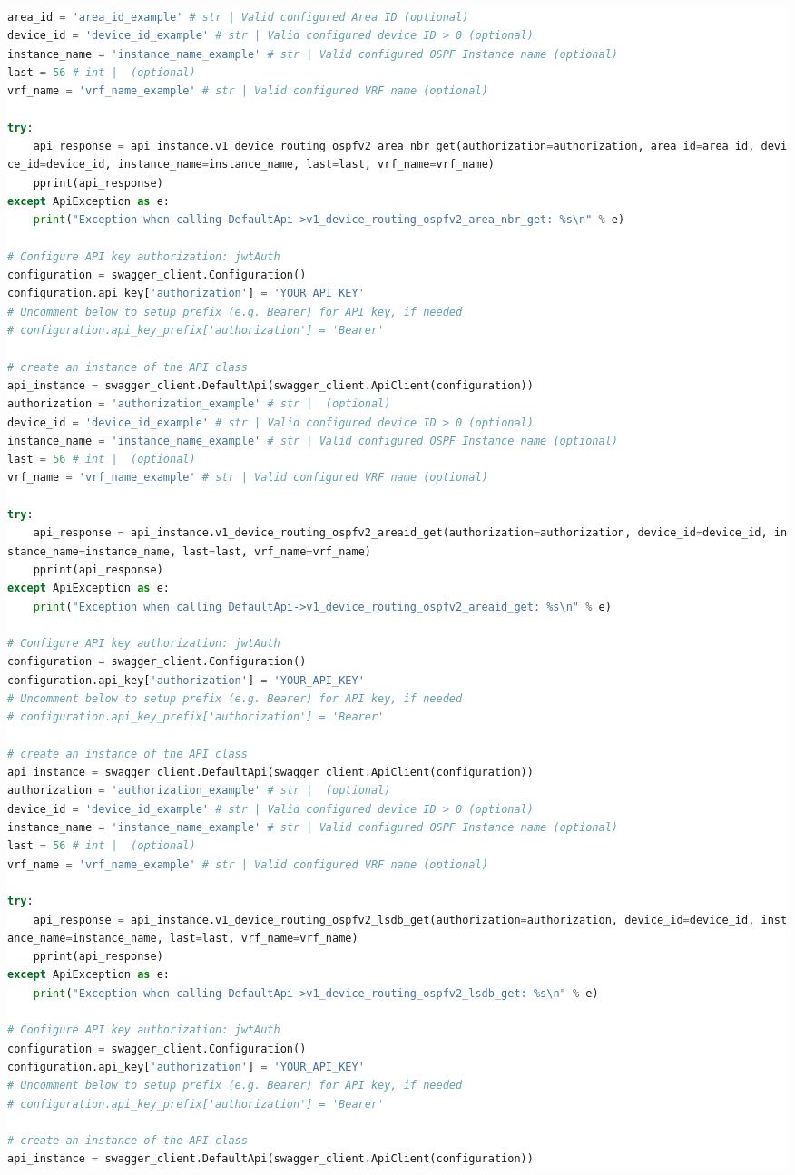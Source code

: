 ```python
area_id = 'area_id_example' # str | Valid configured Area ID (optional)
device_id = 'device_id_example' # str | Valid configured device ID > 0 (optional)
instance_name = 'instance_name_example' # str | Valid configured OSPF Instance name (optional)
last = 56 # int |  (optional)
vrf_name = 'vrf_name_example' # str | Valid configured VRF name (optional)

try:
    api_response = api_instance.v1_device_routing_ospfv2_area_nbr_get(authorization=authorization, area_id=area_id, device_id=device_id, instance_name=instance_name, last=last, vrf_name=vrf_name)
    pprint(api_response)
except ApiException as e:
    print("Exception when calling DefaultApi->v1_device_routing_ospfv2_area_nbr_get: %s\n" % e)

# Configure API key authorization: jwtAuth
configuration = swagger_client.Configuration()
configuration.api_key['authorization'] = 'YOUR_API_KEY'
# Uncomment below to setup prefix (e.g. Bearer) for API key, if needed
# configuration.api_key_prefix['authorization'] = 'Bearer'

# create an instance of the API class
api_instance = swagger_client.DefaultApi(swagger_client.ApiClient(configuration))
authorization = 'authorization_example' # str |  (optional)
device_id = 'device_id_example' # str | Valid configured device ID > 0 (optional)
instance_name = 'instance_name_example' # str | Valid configured OSPF Instance name (optional)
last = 56 # int |  (optional)
vrf_name = 'vrf_name_example' # str | Valid configured VRF name (optional)

try:
    api_response = api_instance.v1_device_routing_ospfv2_areaid_get(authorization=authorization, device_id=device_id, instance_name=instance_name, last=last, vrf_name=vrf_name)
    pprint(api_response)
except ApiException as e:
    print("Exception when calling DefaultApi->v1_device_routing_ospfv2_areaid_get: %s\n" % e)

# Configure API key authorization: jwtAuth
configuration = swagger_client.Configuration()
configuration.api_key['authorization'] = 'YOUR_API_KEY'
# Uncomment below to setup prefix (e.g. Bearer) for API key, if needed
# configuration.api_key_prefix['authorization'] = 'Bearer'

# create an instance of the API class
api_instance = swagger_client.DefaultApi(swagger_client.ApiClient(configuration))
authorization = 'authorization_example' # str |  (optional)
device_id = 'device_id_example' # str | Valid configured device ID > 0 (optional)
instance_name = 'instance_name_example' # str | Valid configured OSPF Instance name (optional)
last = 56 # int |  (optional)
vrf_name = 'vrf_name_example' # str | Valid configured VRF name (optional)

try:
    api_response = api_instance.v1_device_routing_ospfv2_lsdb_get(authorization=authorization, device_id=device_id, instance_name=instance_name, last=last, vrf_name=vrf_name)
    pprint(api_response)
except ApiException as e:
    print("Exception when calling DefaultApi->v1_device_routing_ospfv2_lsdb_get: %s\n" % e)

# Configure API key authorization: jwtAuth
configuration = swagger_client.Configuration()
configuration.api_key['authorization'] = 'YOUR_API_KEY'
# Uncomment below to setup prefix (e.g. Bearer) for API key, if needed
# configuration.api_key_prefix['authorization'] = 'Bearer'

# create an instance of the API class
api_instance = swagger_client.DefaultApi(swagger_client.ApiClient(configuration))
```